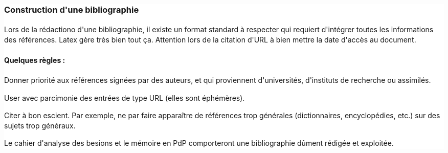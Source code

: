 ### Construction d'une bibliographie

Lors de la rédactiono d'une bibliographie, il existe un format standard à respecter qui requiert d'intégrer toutes les informations des références.
Latex gère très bien tout ça. Attention lors de la citation d'URL à bien mettre la date d'accès au document.



#### Quelques règles :

Donner priorité aux références signées par des auteurs, et qui proviennent d'universités, d'instituts de recherche ou assimilés.

User avec parcimonie des entrées de type URL (elles sont éphémères).

Citer à bon escient. Par exemple, ne par faire apparaître de références trop générales (dictionnaires, encyclopédies, etc.) sur des sujets trop généraux.

Le cahier d'analyse des besions et le mémoire en PdP comporteront une bibliographie dûment rédigée et exploitée.



